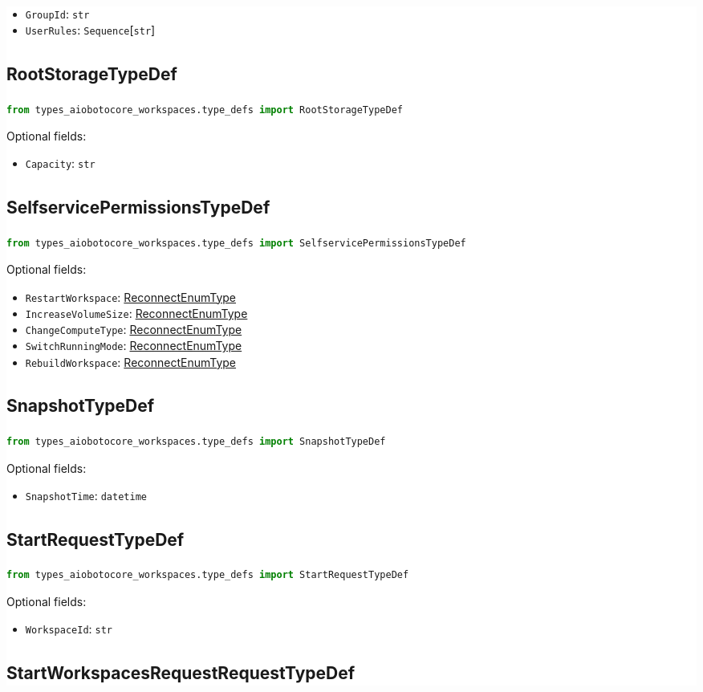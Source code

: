 - `GroupId`: `str`
- `UserRules`: `Sequence`\[`str`\]

<a id="rootstoragetypedef"></a>

## RootStorageTypeDef

```python
from types_aiobotocore_workspaces.type_defs import RootStorageTypeDef
```

Optional fields:

- `Capacity`: `str`

<a id="selfservicepermissionstypedef"></a>

## SelfservicePermissionsTypeDef

```python
from types_aiobotocore_workspaces.type_defs import SelfservicePermissionsTypeDef
```

Optional fields:

- `RestartWorkspace`: [ReconnectEnumType](./literals.md#reconnectenumtype)
- `IncreaseVolumeSize`: [ReconnectEnumType](./literals.md#reconnectenumtype)
- `ChangeComputeType`: [ReconnectEnumType](./literals.md#reconnectenumtype)
- `SwitchRunningMode`: [ReconnectEnumType](./literals.md#reconnectenumtype)
- `RebuildWorkspace`: [ReconnectEnumType](./literals.md#reconnectenumtype)

<a id="snapshottypedef"></a>

## SnapshotTypeDef

```python
from types_aiobotocore_workspaces.type_defs import SnapshotTypeDef
```

Optional fields:

- `SnapshotTime`: `datetime`

<a id="startrequesttypedef"></a>

## StartRequestTypeDef

```python
from types_aiobotocore_workspaces.type_defs import StartRequestTypeDef
```

Optional fields:

- `WorkspaceId`: `str`

<a id="startworkspacesrequestrequesttypedef"></a>

## StartWorkspacesRequestRequestTypeDef
